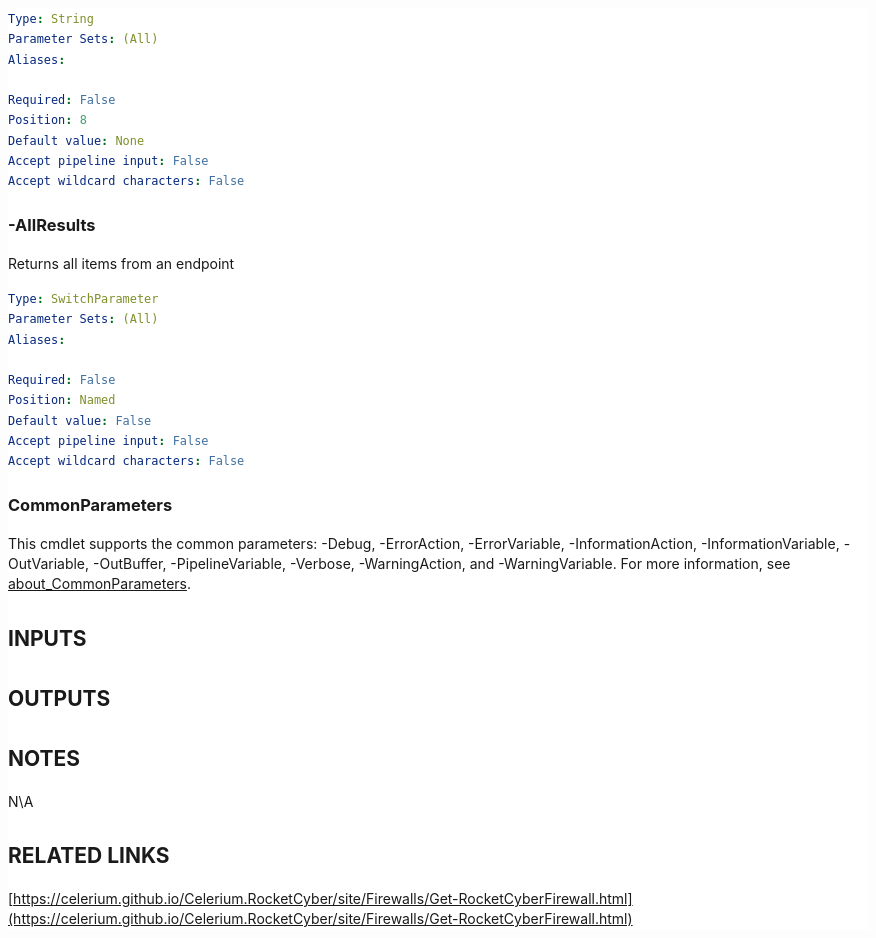 ```yaml
Type: String
Parameter Sets: (All)
Aliases:

Required: False
Position: 8
Default value: None
Accept pipeline input: False
Accept wildcard characters: False
```

### -AllResults
Returns all items from an endpoint

```yaml
Type: SwitchParameter
Parameter Sets: (All)
Aliases:

Required: False
Position: Named
Default value: False
Accept pipeline input: False
Accept wildcard characters: False
```

### CommonParameters
This cmdlet supports the common parameters: -Debug, -ErrorAction, -ErrorVariable, -InformationAction, -InformationVariable, -OutVariable, -OutBuffer, -PipelineVariable, -Verbose, -WarningAction, and -WarningVariable. For more information, see [about_CommonParameters](http://go.microsoft.com/fwlink/?LinkID=113216).

## INPUTS

## OUTPUTS

## NOTES
N\A

## RELATED LINKS

[https://celerium.github.io/Celerium.RocketCyber/site/Firewalls/Get-RocketCyberFirewall.html](https://celerium.github.io/Celerium.RocketCyber/site/Firewalls/Get-RocketCyberFirewall.html)

